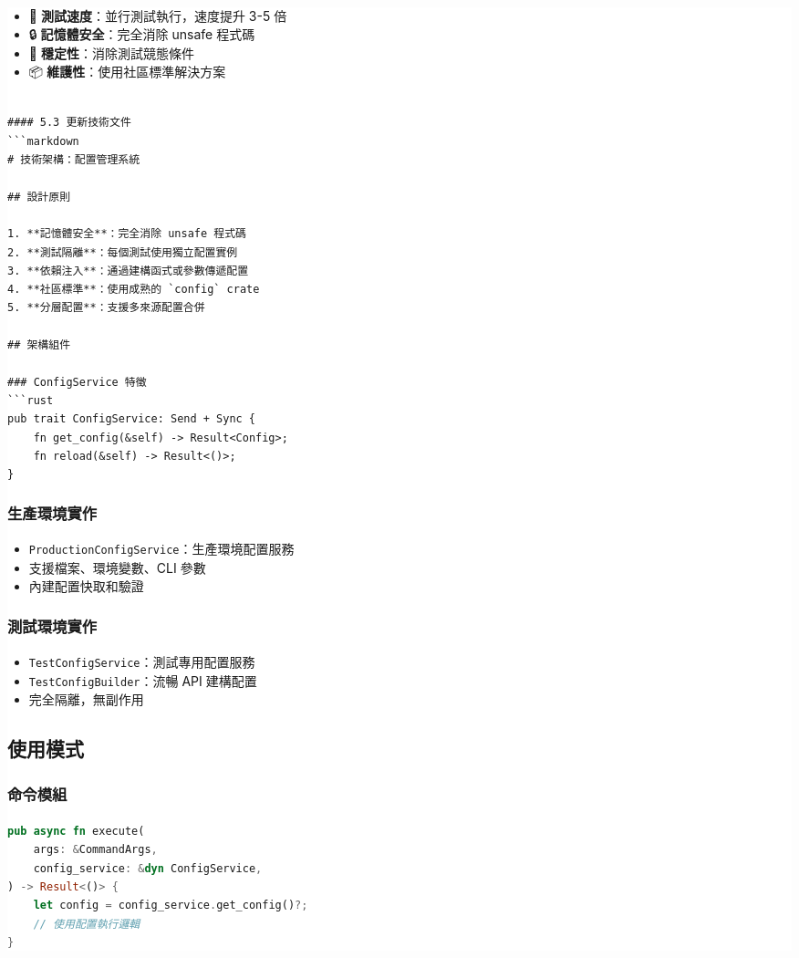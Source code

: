 - 🚀 **測試速度**：並行測試執行，速度提升 3-5 倍
- 🔒 **記憶體安全**：完全消除 unsafe 程式碼
- 🎯 **穩定性**：消除測試競態條件
- 📦 **維護性**：使用社區標準解決方案
```

#### 5.3 更新技術文件
```markdown
# 技術架構：配置管理系統

## 設計原則

1. **記憶體安全**：完全消除 unsafe 程式碼
2. **測試隔離**：每個測試使用獨立配置實例
3. **依賴注入**：通過建構函式或參數傳遞配置
4. **社區標準**：使用成熟的 `config` crate
5. **分層配置**：支援多來源配置合併

## 架構組件

### ConfigService 特徵
```rust
pub trait ConfigService: Send + Sync {
    fn get_config(&self) -> Result<Config>;
    fn reload(&self) -> Result<()>;
}
```

### 生產環境實作
- `ProductionConfigService`：生產環境配置服務
- 支援檔案、環境變數、CLI 參數
- 內建配置快取和驗證

### 測試環境實作
- `TestConfigService`：測試專用配置服務
- `TestConfigBuilder`：流暢 API 建構配置
- 完全隔離，無副作用

## 使用模式

### 命令模組
```rust
pub async fn execute(
    args: &CommandArgs,
    config_service: &dyn ConfigService,
) -> Result<()> {
    let config = config_service.get_config()?;
    // 使用配置執行邏輯
}
```
